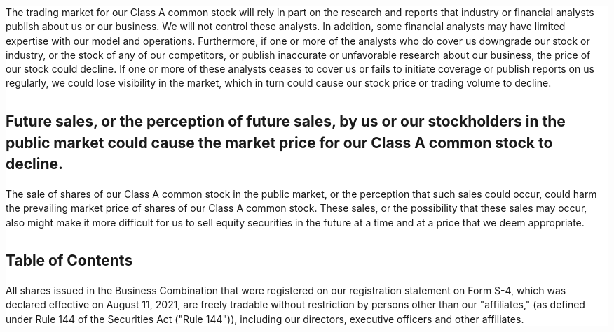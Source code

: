 The trading market for our Class A common stock will rely in part on the research and reports that industry or financial analysts publish about us or our business. We will not control these analysts. In addition, some financial analysts may have limited expertise with our model and operations. Furthermore, if one or more of the analysts who do cover us downgrade our stock or industry, or the stock of any of our competitors, or publish inaccurate or unfavorable research about our business, the price of our stock could decline. If one or more of these analysts ceases to cover us or fails to initiate coverage or publish reports on us regularly, we could lose visibility in the market, which in turn could cause our stock price or trading volume to decline.

## Future sales, or the perception of future sales, by us or our stockholders in the public market could cause the market price for our Class A common stock to decline.

The sale of shares of our Class A common stock in the public market, or the perception that such sales could occur, could harm the prevailing market price of shares of our Class A common stock. These sales, or the possibility that these sales may occur, also might make it more difficult for us to sell equity securities in the future at a time and at a price that we deem appropriate.

## Table of Contents

All shares issued in the Business Combination that were registered on our registration statement on Form S-4, which was declared effective on August 11, 2021, are freely tradable without restriction by persons other than our "affiliates," (as defined under Rule 144 of the Securities Act ("Rule 144")), including our directors, executive officers and other affiliates.

